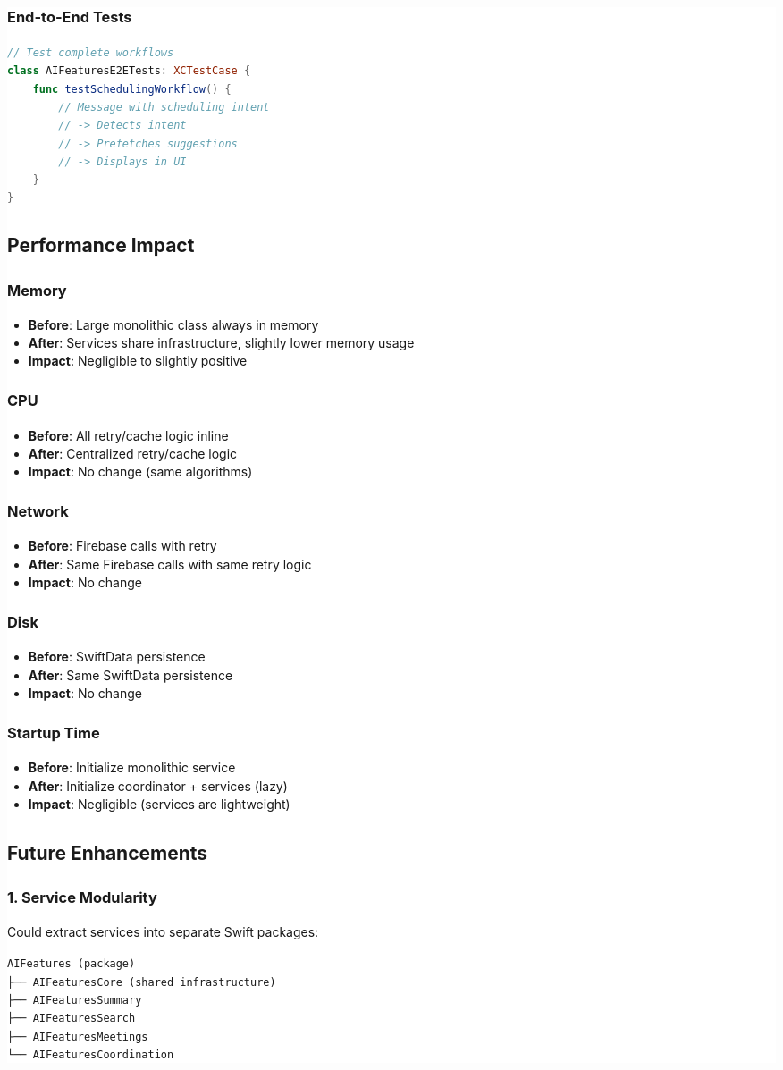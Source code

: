 ### End-to-End Tests
```swift
// Test complete workflows
class AIFeaturesE2ETests: XCTestCase {
    func testSchedulingWorkflow() {
        // Message with scheduling intent
        // -> Detects intent
        // -> Prefetches suggestions
        // -> Displays in UI
    }
}
```

## Performance Impact

### Memory
- **Before**: Large monolithic class always in memory
- **After**: Services share infrastructure, slightly lower memory usage
- **Impact**: Negligible to slightly positive

### CPU
- **Before**: All retry/cache logic inline
- **After**: Centralized retry/cache logic
- **Impact**: No change (same algorithms)

### Network
- **Before**: Firebase calls with retry
- **After**: Same Firebase calls with same retry logic
- **Impact**: No change

### Disk
- **Before**: SwiftData persistence
- **After**: Same SwiftData persistence
- **Impact**: No change

### Startup Time
- **Before**: Initialize monolithic service
- **After**: Initialize coordinator + services (lazy)
- **Impact**: Negligible (services are lightweight)

## Future Enhancements

### 1. Service Modularity
Could extract services into separate Swift packages:
```
AIFeatures (package)
├── AIFeaturesCore (shared infrastructure)
├── AIFeaturesSummary
├── AIFeaturesSearch
├── AIFeaturesMeetings
└── AIFeaturesCoordination
```
